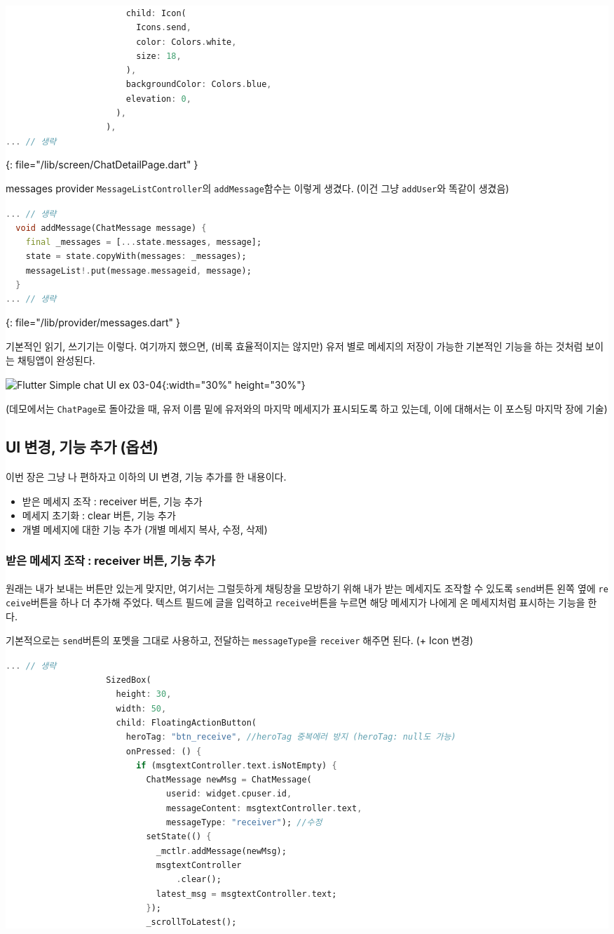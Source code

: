 ```dart
                        child: Icon(
                          Icons.send,
                          color: Colors.white,
                          size: 18,
                        ),
                        backgroundColor: Colors.blue,
                        elevation: 0,
                      ),
                    ),
... // 생략
```
{: file="/lib/screen/ChatDetailPage.dart" }

messages provider `MessageListController`의 `addMessage`함수는 이렇게 생겼다. (이건 그냥 `addUser`와 똑같이 생겼음)

```dart
... // 생략
  void addMessage(ChatMessage message) {
    final _messages = [...state.messages, message];
    state = state.copyWith(messages: _messages);
    messageList!.put(message.messageid, message);
  }
... // 생략
```
{: file="/lib/provider/messages.dart" }

기본적인 읽기, 쓰기기는 이렇다. 여기까지 했으면, (비록 효율적이지는 않지만) 유저 별로 메세지의 저장이 가능한 기본적인 기능을 하는 것처럼 보이는 채팅앱이 완성된다.

![Flutter Simple chat UI ex 03-04](SimulSc_ex_03-04.gif){:width="30%" height="30%"}
 
(데모에서는 `ChatPage`로 돌아갔을 때, 유저 이름 밑에 유저와의 마지막 메세지가 표시되도록 하고 있는데, 이에 대해서는 이 포스팅 마지막 장에 기술)

## UI 변경, 기능 추가 (옵션)

이번 장은 그냥 나 편하자고 이하의 UI 변경, 기능 추가를 한 내용이다.   
- 받은 메세지 조작 : receiver 버튼, 기능 추가
- 메세지 초기화 : clear 버튼, 기능 추가
- 개별 메세지에 대한 기능 추가 (개별 메세지 복사, 수정, 삭제)

### 받은 메세지 조작 : receiver 버튼, 기능 추가

원래는 내가 보내는 버튼만 있는게 맞지만, 여기서는 그럴듯하게 채팅창을 모방하기 위해 내가 받는 메세지도 조작할 수 있도록 `send`버튼 왼쪽 옆에 `receive`버튼을 하나 더 추가해 주었다. 텍스트 필드에 글을 입력하고 `receive`버튼을 누르면 해당 메세지가 나에게 온 메세지처럼 표시하는 기능을 한다.

기본적으로는 `send`버튼의 포멧을 그대로 사용하고, 전달하는 `messageType`을 `receiver` 해주면 된다. (+ Icon 변경)

```dart
... // 생략
                    SizedBox(
                      height: 30,
                      width: 50,
                      child: FloatingActionButton(
                        heroTag: "btn_receive", //heroTag 중복에러 방지 (heroTag: null도 가능)
                        onPressed: () {
                          if (msgtextController.text.isNotEmpty) {
                            ChatMessage newMsg = ChatMessage(
                                userid: widget.cpuser.id,
                                messageContent: msgtextController.text,
                                messageType: "receiver"); //수정
                            setState(() {
                              _mctlr.addMessage(newMsg);
                              msgtextController
                                  .clear(); 
                              latest_msg = msgtextController.text;
                            });
                            _scrollToLatest(); 
```